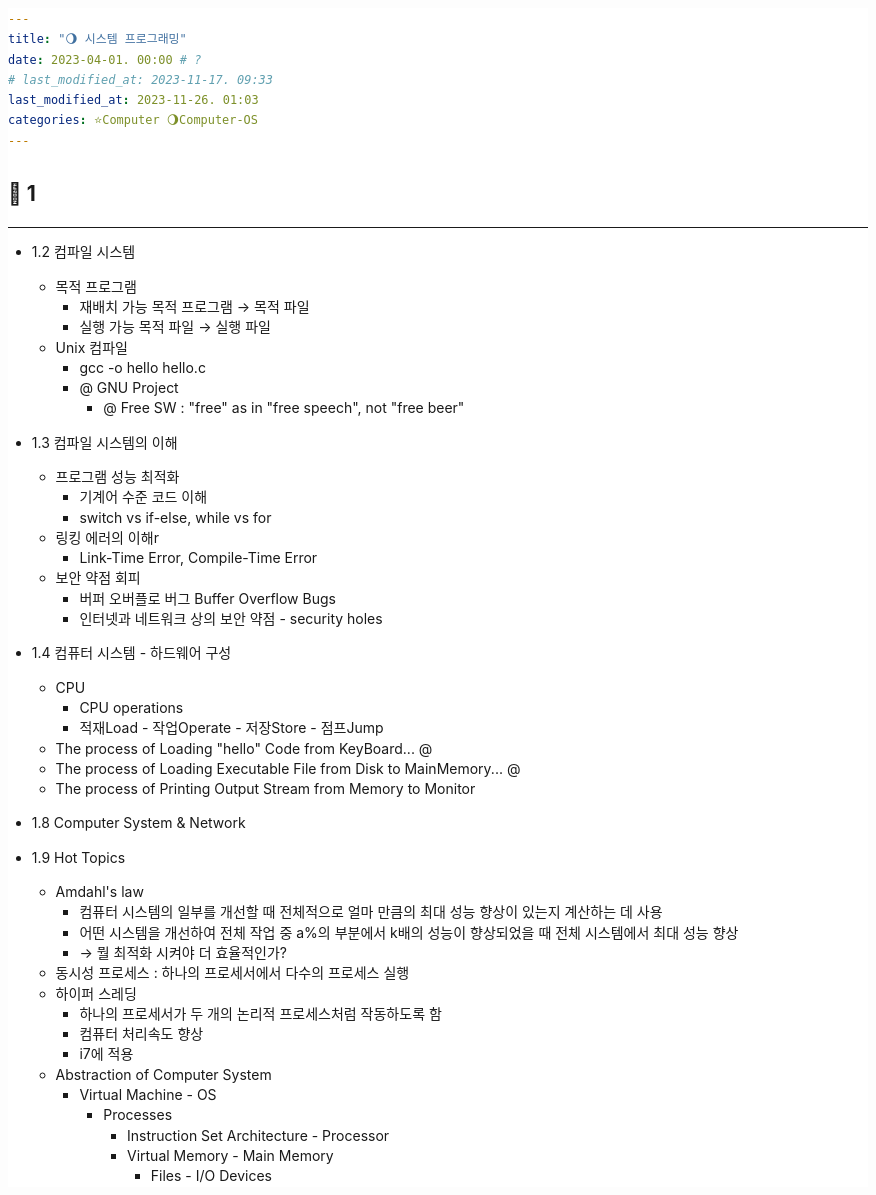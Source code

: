 ```yaml
---
title: "🌖 시스템 프로그래밍"
date: 2023-04-01. 00:00 # ?
# last_modified_at: 2023-11-17. 09:33
last_modified_at: 2023-11-26. 01:03
categories: ⭐Computer 🌖Computer-OS
---
```


## 💫 1

---

- 1.2 컴파일 시스템
  - 목적 프로그램
    - 재배치 가능 목적 프로그램 → 목적 파일
    - 실행 가능 목적 파일 → 실행 파일
  - Unix 컴파일
    - gcc -o hello hello.c
    - @ GNU Project
      - @ Free SW : "free" as in "free speech", not "free beer"

- 1.3 컴파일 시스템의 이해
  - 프로그램 성능 최적화
    - 기계어 수준 코드 이해
    - switch vs if-else, while vs for
  - 링킹 에러의 이해r
    - Link-Time Error, Compile-Time Error
  - 보안 약점 회피
    - 버퍼 오버플로 버그 Buffer Overflow Bugs
    - 인터넷과 네트워크 상의 보안 약점 - security holes

- 1.4 컴퓨터 시스템 - 하드웨어 구성
  - CPU
    - CPU operations
    - 적재Load - 작업Operate - 저장Store - 점프Jump
  - The process of Loading "hello" Code from KeyBoard... @
  - The process of Loading Executable File from Disk to MainMemory... @
  - The process of Printing Output Stream from Memory to Monitor

- 1.8 Computer System & Network

- 1.9 Hot Topics
  - Amdahl's law
    - 컴퓨터 시스템의 일부를 개선할 때 전체적으로 얼마 만큼의 최대 성능 향상이 있는지 계산하는 데 사용
    - 어떤 시스템을 개선하여 전체 작업 중 a%의 부분에서 k배의 성능이 향상되었을 때 전체 시스템에서 최대 성능 향상
    - → 뭘 최적화 시켜야 더 효율적인가?
  - 동시성 프로세스 : 하나의 프로세서에서 다수의 프로세스 실행
  - 하이퍼 스레딩
    - 하나의 프로세서가 두 개의 논리적 프로세스처럼 작동하도록 함
    - 컴퓨터 처리속도 향상
    - i7에 적용
  - Abstraction of Computer System
    - Virtual Machine - OS
      - Processes
        - Instruction Set Architecture - Processor
        - Virtual Memory - Main Memory
          - Files - I/O Devices
